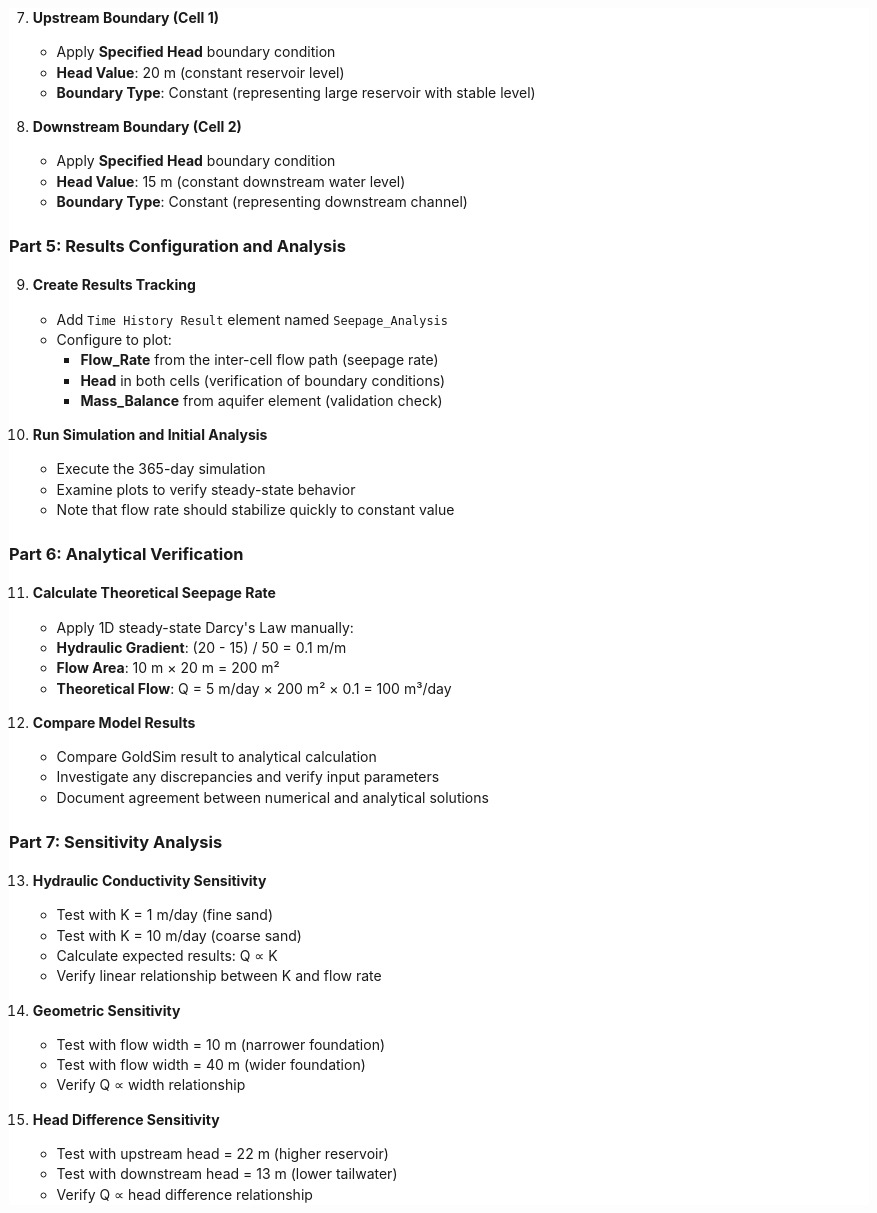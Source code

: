 7. **Upstream Boundary (Cell 1)**
   - Apply **Specified Head** boundary condition
   - **Head Value**: 20 m (constant reservoir level)
   - **Boundary Type**: Constant (representing large reservoir with stable level)

8. **Downstream Boundary (Cell 2)**
   - Apply **Specified Head** boundary condition
   - **Head Value**: 15 m (constant downstream water level)
   - **Boundary Type**: Constant (representing downstream channel)

### Part 5: Results Configuration and Analysis

9. **Create Results Tracking**
   - Add `Time History Result` element named `Seepage_Analysis`
   - Configure to plot:
     - **Flow_Rate** from the inter-cell flow path (seepage rate)
     - **Head** in both cells (verification of boundary conditions)
     - **Mass_Balance** from aquifer element (validation check)

10. **Run Simulation and Initial Analysis**
    - Execute the 365-day simulation
    - Examine plots to verify steady-state behavior
    - Note that flow rate should stabilize quickly to constant value

### Part 6: Analytical Verification

11. **Calculate Theoretical Seepage Rate**
    - Apply 1D steady-state Darcy's Law manually:
    - **Hydraulic Gradient**: (20 - 15) / 50 = 0.1 m/m
    - **Flow Area**: 10 m × 20 m = 200 m²
    - **Theoretical Flow**: Q = 5 m/day × 200 m² × 0.1 = 100 m³/day

12. **Compare Model Results**
    - Compare GoldSim result to analytical calculation
    - Investigate any discrepancies and verify input parameters
    - Document agreement between numerical and analytical solutions

### Part 7: Sensitivity Analysis

13. **Hydraulic Conductivity Sensitivity**
    - Test with K = 1 m/day (fine sand)
    - Test with K = 10 m/day (coarse sand)
    - Calculate expected results: Q ∝ K
    - Verify linear relationship between K and flow rate

14. **Geometric Sensitivity**
    - Test with flow width = 10 m (narrower foundation)
    - Test with flow width = 40 m (wider foundation)
    - Verify Q ∝ width relationship

15. **Head Difference Sensitivity**
    - Test with upstream head = 22 m (higher reservoir)
    - Test with downstream head = 13 m (lower tailwater)
    - Verify Q ∝ head difference relationship
